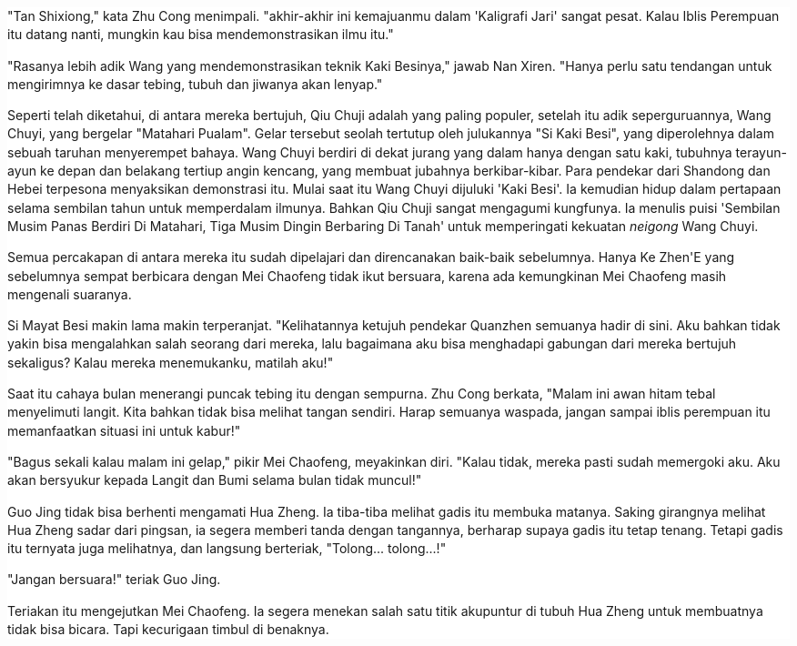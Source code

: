 "Tan Shixiong," kata Zhu Cong menimpali. "akhir-akhir ini kemajuanmu dalam 'Kaligrafi Jari' sangat pesat. Kalau
Iblis Perempuan itu datang nanti, mungkin kau bisa mendemonstrasikan ilmu itu."

"Rasanya lebih adik Wang yang mendemonstrasikan teknik Kaki Besinya," jawab Nan Xiren. "Hanya perlu satu tendangan
untuk mengirimnya ke dasar tebing, tubuh dan jiwanya akan lenyap."

Seperti telah diketahui, di antara mereka bertujuh, Qiu Chuji adalah yang paling populer, setelah itu adik seperguruannya,
Wang Chuyi, yang bergelar "Matahari Pualam". Gelar tersebut seolah tertutup oleh julukannya "Si Kaki Besi", yang diperolehnya
dalam sebuah taruhan menyerempet bahaya. Wang Chuyi berdiri di dekat jurang yang dalam hanya dengan satu kaki, tubuhnya
terayun-ayun ke depan dan belakang tertiup angin kencang, yang membuat jubahnya berkibar-kibar. Para pendekar dari
Shandong dan Hebei terpesona menyaksikan demonstrasi itu. Mulai saat itu Wang Chuyi dijuluki 'Kaki Besi'. Ia kemudian
hidup dalam pertapaan selama sembilan tahun untuk memperdalam ilmunya. Bahkan Qiu Chuji sangat mengagumi kungfunya.
Ia menulis puisi 'Sembilan Musim Panas Berdiri Di Matahari, Tiga Musim Dingin Berbaring Di Tanah' untuk memperingati
kekuatan _neigong_ Wang Chuyi.

Semua percakapan di antara mereka itu sudah dipelajari dan direncanakan baik-baik sebelumnya. Hanya Ke Zhen'E yang
sebelumnya sempat berbicara dengan Mei Chaofeng tidak ikut bersuara, karena ada kemungkinan Mei Chaofeng masih
mengenali suaranya.

Si Mayat Besi makin lama makin terperanjat. "Kelihatannya ketujuh pendekar Quanzhen semuanya hadir di sini.
Aku bahkan tidak yakin bisa mengalahkan salah seorang dari mereka, lalu bagaimana aku bisa menghadapi gabungan
dari mereka bertujuh sekaligus? Kalau mereka menemukanku, matilah aku!"

Saat itu cahaya bulan menerangi puncak tebing itu dengan sempurna. Zhu Cong berkata, "Malam ini awan hitam tebal
menyelimuti langit. Kita bahkan tidak bisa melihat tangan sendiri. Harap semuanya waspada, jangan sampai iblis
perempuan itu memanfaatkan situasi ini untuk kabur!"

"Bagus sekali kalau malam ini gelap," pikir Mei Chaofeng, meyakinkan diri. "Kalau tidak, mereka pasti sudah memergoki 
aku. Aku akan bersyukur kepada Langit dan Bumi selama bulan tidak muncul!"

Guo Jing tidak bisa berhenti mengamati Hua Zheng. Ia tiba-tiba melihat gadis itu membuka matanya. Saking girangnya
melihat Hua Zheng sadar dari pingsan, ia segera memberi tanda dengan tangannya, berharap supaya gadis itu tetap
tenang. Tetapi gadis itu ternyata juga melihatnya, dan langsung berteriak, "Tolong... tolong...!"

"Jangan bersuara!" teriak Guo Jing.

Teriakan itu mengejutkan Mei Chaofeng. Ia segera menekan salah satu titik akupuntur di tubuh Hua Zheng untuk 
membuatnya tidak bisa bicara. Tapi kecurigaan timbul di benaknya.
